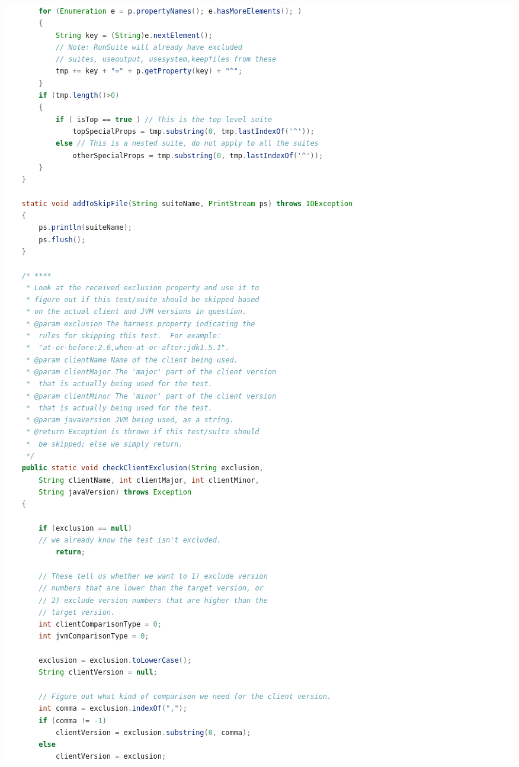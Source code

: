 ```java
		for (Enumeration e = p.propertyNames(); e.hasMoreElements(); )
		{
			String key = (String)e.nextElement();
			// Note: RunSuite will already have excluded
			// suites, useoutput, usesystem,keepfiles from these
			tmp += key + "=" + p.getProperty(key) + "^";
		}
		if (tmp.length()>0)
		{
		    if ( isTop == true ) // This is the top level suite
		        topSpecialProps = tmp.substring(0, tmp.lastIndexOf('^'));
		    else // This is a nested suite, do not apply to all the suites
		        otherSpecialProps = tmp.substring(0, tmp.lastIndexOf('^'));
		}
	}
	
	static void addToSkipFile(String suiteName, PrintStream ps) throws IOException
	{
		ps.println(suiteName);
		ps.flush();
    }
	
    /* ****
     * Look at the received exclusion property and use it to
     * figure out if this test/suite should be skipped based
     * on the actual client and JVM versions in question.
     * @param exclusion The harness property indicating the
     *  rules for skipping this test.  For example:
     *  "at-or-before:2.0,when-at-or-after:jdk1.5.1".
     * @param clientName Name of the client being used.
     * @param clientMajor The 'major' part of the client version
     *  that is actually being used for the test.
     * @param clientMinor The 'minor' part of the client version
     *  that is actually being used for the test.
     * @param javaVersion JVM being used, as a string.
     * @return Exception is thrown if this test/suite should
     *  be skipped; else we simply return.
     */
    public static void checkClientExclusion(String exclusion,
        String clientName, int clientMajor, int clientMinor,
        String javaVersion) throws Exception
    {

        if (exclusion == null)
        // we already know the test isn't excluded.
            return;

        // These tell us whether we want to 1) exclude version
        // numbers that are lower than the target version, or
        // 2) exclude version numbers that are higher than the
        // target version.
        int clientComparisonType = 0;
        int jvmComparisonType = 0;

        exclusion = exclusion.toLowerCase();
        String clientVersion = null;

        // Figure out what kind of comparison we need for the client version.
        int comma = exclusion.indexOf(",");
        if (comma != -1)
            clientVersion = exclusion.substring(0, comma);
        else
            clientVersion = exclusion;
```
